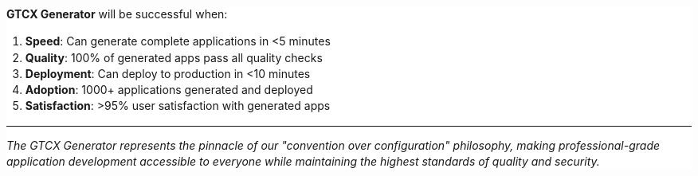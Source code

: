 **GTCX Generator** will be successful when:

1. **Speed**: Can generate complete applications in <5 minutes
2. **Quality**: 100% of generated apps pass all quality checks
3. **Deployment**: Can deploy to production in <10 minutes
4. **Adoption**: 1000+ applications generated and deployed
5. **Satisfaction**: >95% user satisfaction with generated apps

---

*The GTCX Generator represents the pinnacle of our "convention over configuration" philosophy, making professional-grade application development accessible to everyone while maintaining the highest standards of quality and security.*

